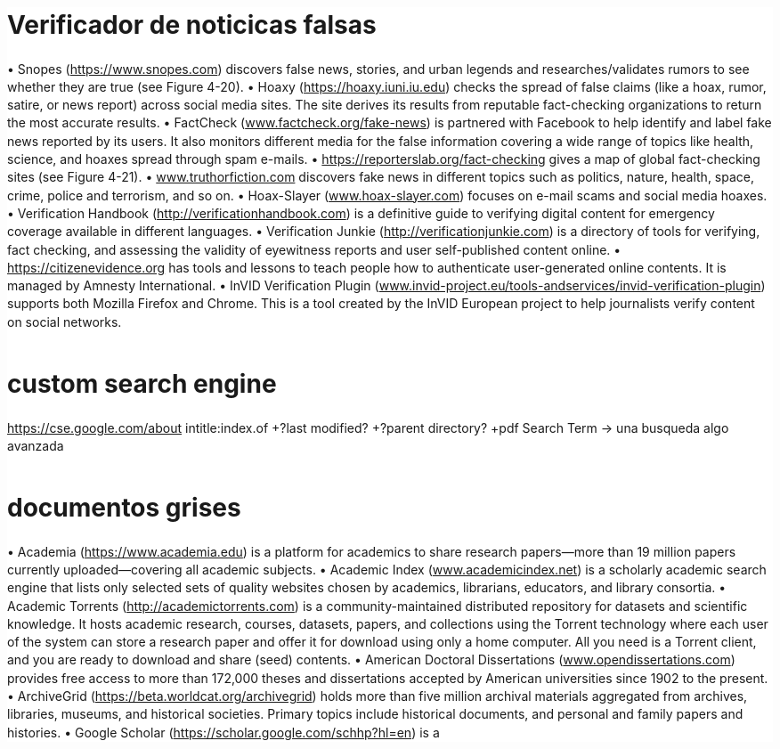 # Verificador de noticicas falsas 
• Snopes (https://www.snopes.com) discovers false news, stories, and
urban legends and researches/validates rumors to see whether they
are true (see Figure 4-20).
• Hoaxy (https://hoaxy.iuni.iu.edu) checks the spread of false
claims (like a hoax, rumor, satire, or news report) across social
media sites. The site derives its results from reputable fact-checking
organizations to return the most accurate results.
• FactCheck (www.factcheck.org/fake-news) is partnered with
Facebook to help identify and label fake news reported by its users.
It also monitors different media for the false information covering a
wide range of topics like health, science, and hoaxes spread through
spam e-mails.
• https://reporterslab.org/fact-checking gives a map of global
fact-checking sites (see Figure 4-21).
• www.truthorfiction.com discovers fake news in different topics such as
politics, nature, health, space, crime, police and terrorism, and so on.
• Hoax-Slayer (www.hoax-slayer.com) focuses on e-mail scams and
social media hoaxes.
• Verification Handbook (http://verificationhandbook.com) is a
definitive guide to verifying digital content for emergency coverage
available in different languages.
• Verification Junkie (http://verificationjunkie.com) is a directory
of tools for verifying, fact checking, and assessing the validity of
eyewitness reports and user self-published content online.
• https://citizenevidence.org has tools and lessons to teach people
how to authenticate user-generated online contents. It is managed by
Amnesty International.
• InVID Verification Plugin (www.invid-project.eu/tools-andservices/invid-verification-plugin) supports both Mozilla
Firefox and Chrome. This is a tool created by the InVID European
project to help journalists verify content on social networks.

# custom search engine
https://cse.google.com/about
intitle:index.of +?last
modified? +?parent directory? +pdf Search Term -> una busqueda algo avanzada
# documentos grises 
• Academia (https://www.academia.edu) is a platform for academics
to share research papers—more than 19 million papers currently
uploaded—covering all academic subjects.
• Academic Index (www.academicindex.net) is a scholarly academic
search engine that lists only selected sets of quality websites chosen
by academics, librarians, educators, and library consortia.
• Academic Torrents (http://academictorrents.com) is a
community-maintained distributed repository for datasets and
scientific knowledge. It hosts academic research, courses, datasets,
papers, and collections using the Torrent technology where each user
of the system can store a research paper and offer it for download
using only a home computer. All you need is a Torrent client, and you
are ready to download and share (seed) contents.
• American Doctoral Dissertations (www.opendissertations.com)
provides free access to more than 172,000 theses and dissertations
accepted by American universities since 1902 to the present.
• ArchiveGrid (https://beta.worldcat.org/archivegrid) holds
more than five million archival materials aggregated from archives,
libraries, museums, and historical societies. Primary topics include
historical documents, and personal and family papers and histories.
• Google Scholar (https://scholar.google.com/schhp?hl=en) is a